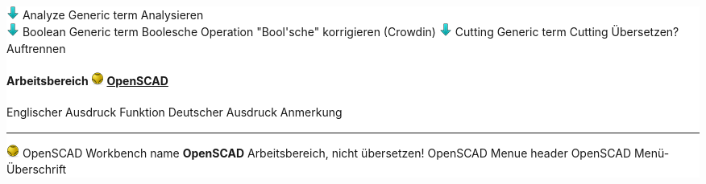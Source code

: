   <img alt="" src=images/Arrow-down.svg  style="width:16px;"> Analyze                                      Generic term     Analysieren                   
  <img alt="" src=images/Arrow-down.svg  style="width:16px;"> Boolean                                      Generic term     Boolesche Operation           \"Bool\'sche\" korrigieren (Crowdin)
  <img alt="" src=images/Arrow-down.svg  style="width:16px;"> Cutting                                      Generic term     Cutting                       Übersetzen? Auftrennen


</div>


</div>


<div class="mw-collapsible mw-collapsed">

#### Arbeitsbereich <img alt="" src=images/Workbench_OpenSCAD.svg  style="width:16px;"> [OpenSCAD](OpenSCAD_Workbench.md) 


<div class="mw-collapsible-content toccolours">

  Englischer Ausdruck                                                                                                             Funktion         Deutscher Ausdruck                 Anmerkung
  ------------------------------------------------------------------------------------------------------------------------------- ---------------- ---------------------------------- -----------------------------------
  <img alt="" src=images/Workbench_OpenSCAD.svg  style="width:16px;"> OpenSCAD                                                   Workbench name   **OpenSCAD**                       Arbeitsbereich, nicht übersetzen!
  OpenSCAD                                                                                                                        Menue header     OpenSCAD                           Menü-Überschrift